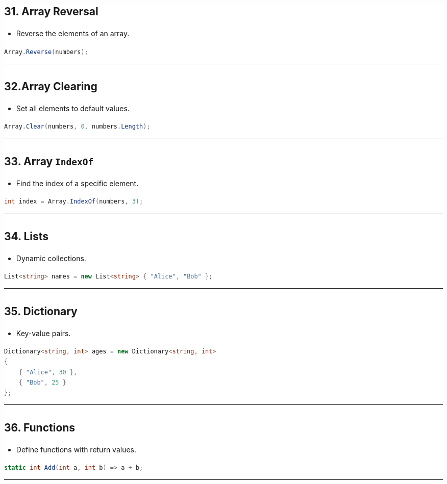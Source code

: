 
## 31. Array Reversal
   - Reverse the elements of an array.
   ```csharp
   Array.Reverse(numbers);
   ```

---

## 32.Array Clearing
   - Set all elements to default values.
   ```csharp
   Array.Clear(numbers, 0, numbers.Length);
   ```

---

## 33. Array `IndexOf`
   - Find the index of a specific element.
   ```csharp
   int index = Array.IndexOf(numbers, 3);
   ```

---

## 34. Lists
   - Dynamic collections.
   ```csharp
   List<string> names = new List<string> { "Alice", "Bob" };
   ```

---

## 35. Dictionary
   - Key-value pairs.
   ```csharp
   Dictionary<string, int> ages = new Dictionary<string, int>
   {
       { "Alice", 30 },
       { "Bob", 25 }
   };
   ```

---

## 36. Functions
   - Define functions with return values.
   ```csharp
   static int Add(int a, int b) => a + b;
   ```

---